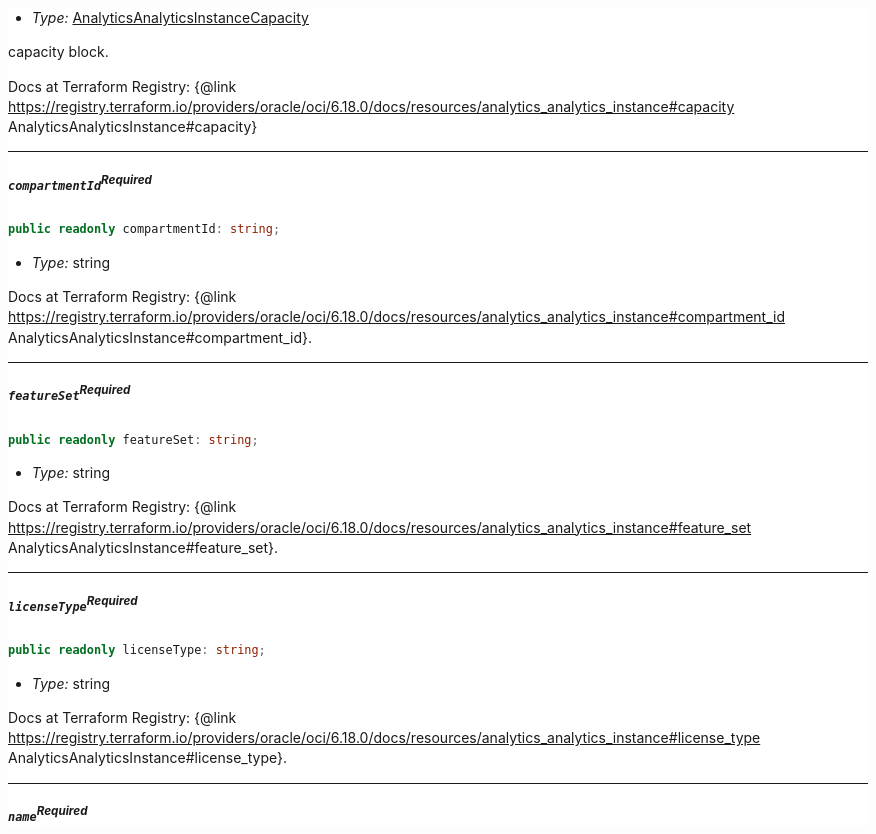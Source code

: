 - *Type:* <a href="#rhizo-co-terraform-provider-oci.analyticsAnalyticsInstance.AnalyticsAnalyticsInstanceCapacity">AnalyticsAnalyticsInstanceCapacity</a>

capacity block.

Docs at Terraform Registry: {@link https://registry.terraform.io/providers/oracle/oci/6.18.0/docs/resources/analytics_analytics_instance#capacity AnalyticsAnalyticsInstance#capacity}

---

##### `compartmentId`<sup>Required</sup> <a name="compartmentId" id="rhizo-co-terraform-provider-oci.analyticsAnalyticsInstance.AnalyticsAnalyticsInstanceConfig.property.compartmentId"></a>

```typescript
public readonly compartmentId: string;
```

- *Type:* string

Docs at Terraform Registry: {@link https://registry.terraform.io/providers/oracle/oci/6.18.0/docs/resources/analytics_analytics_instance#compartment_id AnalyticsAnalyticsInstance#compartment_id}.

---

##### `featureSet`<sup>Required</sup> <a name="featureSet" id="rhizo-co-terraform-provider-oci.analyticsAnalyticsInstance.AnalyticsAnalyticsInstanceConfig.property.featureSet"></a>

```typescript
public readonly featureSet: string;
```

- *Type:* string

Docs at Terraform Registry: {@link https://registry.terraform.io/providers/oracle/oci/6.18.0/docs/resources/analytics_analytics_instance#feature_set AnalyticsAnalyticsInstance#feature_set}.

---

##### `licenseType`<sup>Required</sup> <a name="licenseType" id="rhizo-co-terraform-provider-oci.analyticsAnalyticsInstance.AnalyticsAnalyticsInstanceConfig.property.licenseType"></a>

```typescript
public readonly licenseType: string;
```

- *Type:* string

Docs at Terraform Registry: {@link https://registry.terraform.io/providers/oracle/oci/6.18.0/docs/resources/analytics_analytics_instance#license_type AnalyticsAnalyticsInstance#license_type}.

---

##### `name`<sup>Required</sup> <a name="name" id="rhizo-co-terraform-provider-oci.analyticsAnalyticsInstance.AnalyticsAnalyticsInstanceConfig.property.name"></a>
